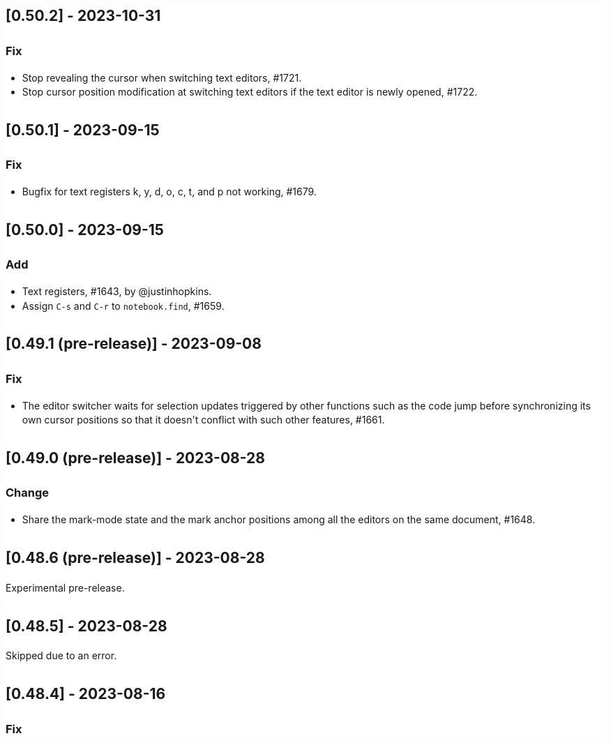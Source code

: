 ## [0.50.2] - 2023-10-31

### Fix

- Stop revealing the cursor when switching text editors, #1721.
- Stop cursor position modification at switching text editors if the text editor is newly opened, #1722.

## [0.50.1] - 2023-09-15

### Fix

- Bugfix for text registers k, y, d, o, c, t, and p not working, #1679.

## [0.50.0] - 2023-09-15

### Add

- Text registers, #1643, by @justinhopkins.
- Assign `C-s` and `C-r` to `notebook.find`, #1659.

## [0.49.1 (pre-release)] - 2023-09-08

### Fix

- The editor switcher waits for selection updates triggered by other functions such as the code jump before synchronizing its own cursor positions so that it doesn't conflict with such other features, #1661.

## [0.49.0 (pre-release)] - 2023-08-28

### Change

- Share the mark-mode state and the mark anchor positions among all the editors on the same document, #1648.

## [0.48.6 (pre-release)] - 2023-08-28

Experimental pre-release.

## [0.48.5] - 2023-08-28

Skipped due to an error.

## [0.48.4] - 2023-08-16

### Fix
